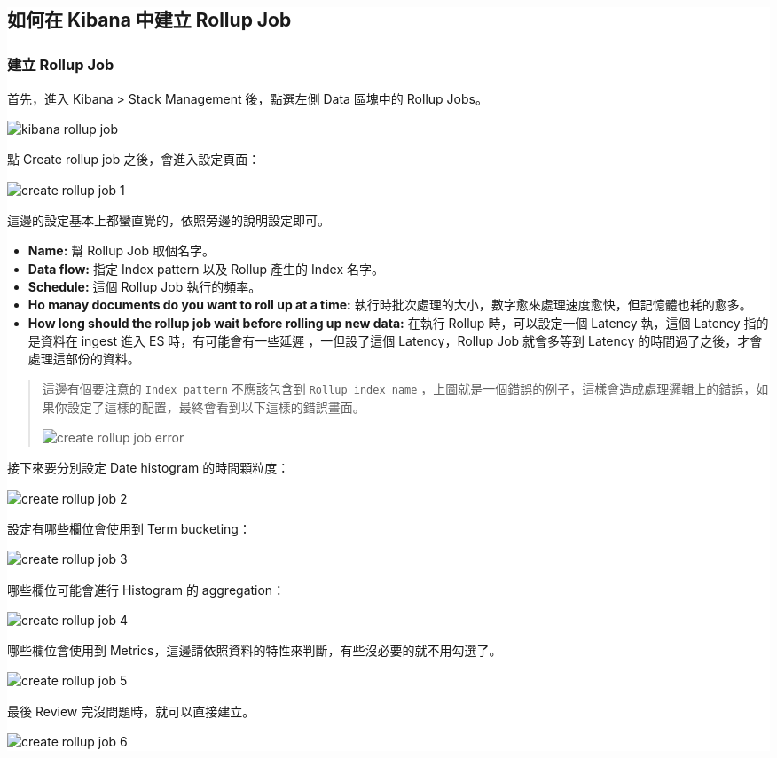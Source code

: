 

## 如何在 Kibana 中建立 Rollup Job

### 建立 Rollup Job

首先，進入 Kibana > Stack Management 後，點選左側 Data 區塊中的 Rollup Jobs。

![kibana rollup job](https://i.imgur.com/O1eIneU.png)

點 Create rollup job 之後，會進入設定頁面：

![create rollup job 1](https://i.imgur.com/f6MEft5.png)

這邊的設定基本上都蠻直覺的，依照旁邊的說明設定即可。

- **Name:** 幫 Rollup Job 取個名字。
- **Data flow:** 指定 Index pattern 以及 Rollup 產生的 Index 名字。
- **Schedule:** 這個 Rollup Job 執行的頻率。
- **Ho manay documents do you want to roll up at a time:** 執行時批次處理的大小，數字愈來處理速度愈快，但記憶體也耗的愈多。
- **How long should the rollup job wait before rolling up new data:** 在執行 Rollup 時，可以設定一個 Latency 執，這個 Latency 指的是資料在 ingest 進入 ES 時，有可能會有一些延遲 ，一但設了這個 Latency，Rollup Job 就會多等到 Latency 的時間過了之後，才會處理這部份的資料。

> 這邊有個要注意的 `Index pattern` 不應該包含到 `Rollup index name` ，上圖就是一個錯誤的例子，這樣會造成處理邏輯上的錯誤，如果你設定了這樣的配置，最終會看到以下這樣的錯誤畫面。
>
> ![create rollup job error](https://i.imgur.com/YXz6V3I.png)



接下來要分別設定 Date histogram 的時間顆粒度：

![create rollup job 2](https://i.imgur.com/peJKjTG.png)



設定有哪些欄位會使用到 Term bucketing：

![create rollup job 3](https://i.imgur.com/9wgDGss.png)



哪些欄位可能會進行 Histogram 的 aggregation：

![create rollup job 4](https://i.imgur.com/il4zcuV.png)



哪些欄位會使用到 Metrics，這邊請依照資料的特性來判斷，有些沒必要的就不用勾選了。

![create rollup job 5](https://i.imgur.com/NCAt07w.png)



最後 Review 完沒問題時，就可以直接建立。

![create rollup job 6](https://i.imgur.com/a0vPB1d.png)

